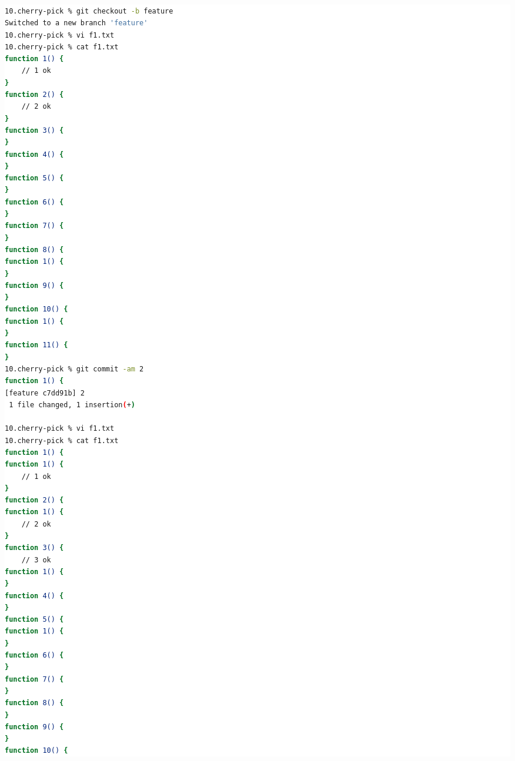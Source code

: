 ```sh
10.cherry-pick % git checkout -b feature
Switched to a new branch 'feature'
10.cherry-pick % vi f1.txt
10.cherry-pick % cat f1.txt
function 1() {
	// 1 ok
}
function 2() {
	// 2 ok
}
function 3() {
}
function 4() {
}
function 5() {
}
function 6() {
}
function 7() {
}
function 8() {
function 1() {
}
function 9() {
}
function 10() {
function 1() {
}
function 11() {
}
10.cherry-pick % git commit -am 2
function 1() {
[feature c7dd91b] 2
 1 file changed, 1 insertion(+)

10.cherry-pick % vi f1.txt
10.cherry-pick % cat f1.txt
function 1() {
function 1() {
	// 1 ok
}
function 2() {
function 1() {
	// 2 ok
}
function 3() {
	// 3 ok
function 1() {
}
function 4() {
}
function 5() {
function 1() {
}
function 6() {
}
function 7() {
}
function 8() {
}
function 9() {
}
function 10() {
```